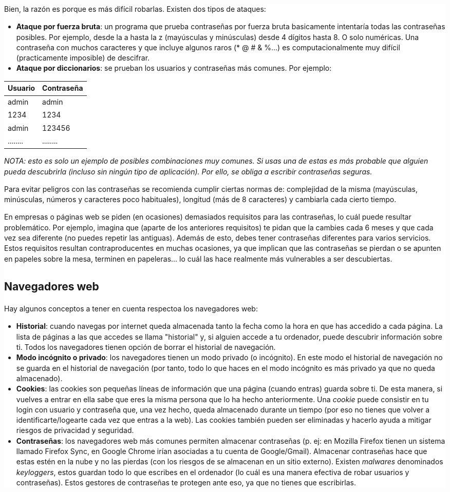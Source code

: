 Bien, la razón es porque es más difícil robarlas. Existen dos tipos de ataques:

- **Ataque por fuerza bruta**: un programa que prueba contraseñas por fuerza bruta basicamente intentaría todas las contraseñas posibles. Por ejemplo, desde la a hasta la z (mayúsculas y minúsculas) desde 4 dígitos hasta 8. O solo numéricas. Una contraseña con muchos caracteres y que incluye algunos raros (* @ # & %...) es computacionalmente muy difícil (practicamente imposible) de descifrar.
- **Ataque por diccionarios**: se prueban los usuarios y contraseñas más comunes. Por ejemplo:

| Usuario   | Contraseña    |
| -------   | ------------- |
| admin     | admin         |
| 1234      | 1234          |
| admin     | 123456        |
| ........  | ........      |

*NOTA: esto es solo un ejemplo de posibles combinaciones muy comunes. Si usas una de estas es más probable que alguien pueda descubrirla (incluso sin ningún tipo de aplicación). Por ello, se obliga a escribir contraseñas seguras.*

Para evitar peligros con las contraseñas se recomienda cumplir ciertas normas de: complejidad de la misma (mayúsculas, minúsculas, números y caracteres poco habituales), longitud (más de 8 caracteres) y cambiarla cada cierto tiempo.

En empresas o páginas web se piden (en ocasiones) demasiados requisitos para las contraseñas, lo cuál puede resultar problemático. Por ejemplo, imagina que (aparte de los anteriores requisitos) te pidan que la cambies cada 6 meses y que cada vez sea diferente (no puedes repetir las antiguas). Además de esto, debes tener contraseñas diferentes para varios servicios. Estos requisitos resultan contraproducentes en muchas ocasiones, ya que implican que las contraseñas se pierdan o se apunten en papeles sobre la mesa, terminen en papeleras... lo cuál las hace realmente más vulnerables a ser descubiertas.

## Navegadores web
Hay algunos conceptos a tener en cuenta respectoa los navegadores web:

- **Historial**: cuando navegas por internet queda almacenada tanto la fecha como la hora en que has accedido a cada página. La lista de páginas a las que accedes se llama "historial" y, si alguien accede a tu ordenador, puede descubrir información sobre ti. Todos los navegadores tienen opción de borrar el historial de navegación.
- **Modo incógnito o privado**: los navegadores tienen un modo privado (o incógnito). En este modo el historial de navegación no se guarda en el historial de navegación (por tanto, todo lo que haces en el modo incógnito es más privado ya que no queda almacenado).
- **Cookies**: las cookies son pequeñas líneas de información que una página (cuando entras) guarda sobre ti. De esta manera, si vuelves a entrar en ella sabe que eres la misma persona que lo ha hecho anteriormente. Una *cookie* puede consistir en tu login con usuario y contraseña que, una vez hecho, queda almacenado durante un tiempo (por eso no tienes que volver a identificarte/logearte cada vez que entras a la web). Las cookies también pueden ser eliminadas y hacerlo ayuda a mitigar riesgos de privacidad y seguridad.
- **Contraseñas**: los navegadores web más comunes permiten almacenar contraseñas (p. ej: en Mozilla Firefox tienen un sistema llamado Firefox Sync, en Google Chrome irían asociadas a tu cuenta de Google/Gmail). Almacenar contraseñas hace que estas estén en la nube y no las pierdas (con los riesgos de se almacenan en un sitio externo). Existen *malwares* denominados *keyloggers*, estos guardan todo lo que escribes en el ordenador (lo cuál es una manera efectiva de robar usuarios y contraseñas). Estos gestores de contraseñas te protegen ante eso, ya que no tienes que escribirlas.
